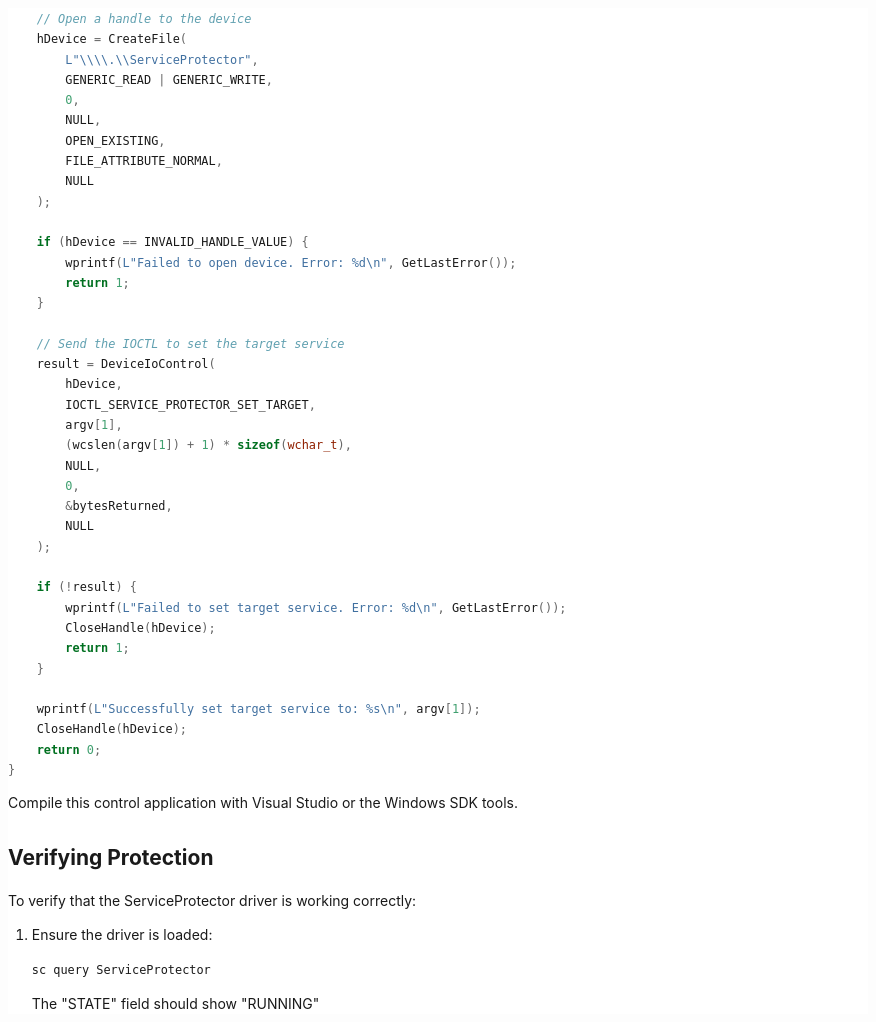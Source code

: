 ```c
    // Open a handle to the device
    hDevice = CreateFile(
        L"\\\\.\\ServiceProtector",
        GENERIC_READ | GENERIC_WRITE,
        0,
        NULL,
        OPEN_EXISTING,
        FILE_ATTRIBUTE_NORMAL,
        NULL
    );

    if (hDevice == INVALID_HANDLE_VALUE) {
        wprintf(L"Failed to open device. Error: %d\n", GetLastError());
        return 1;
    }

    // Send the IOCTL to set the target service
    result = DeviceIoControl(
        hDevice,
        IOCTL_SERVICE_PROTECTOR_SET_TARGET,
        argv[1],
        (wcslen(argv[1]) + 1) * sizeof(wchar_t),
        NULL,
        0,
        &bytesReturned,
        NULL
    );

    if (!result) {
        wprintf(L"Failed to set target service. Error: %d\n", GetLastError());
        CloseHandle(hDevice);
        return 1;
    }

    wprintf(L"Successfully set target service to: %s\n", argv[1]);
    CloseHandle(hDevice);
    return 0;
}
```

Compile this control application with Visual Studio or the Windows SDK tools.

## Verifying Protection

To verify that the ServiceProtector driver is working correctly:

1. Ensure the driver is loaded:
   ```
   sc query ServiceProtector
   ```
   The "STATE" field should show "RUNNING"
